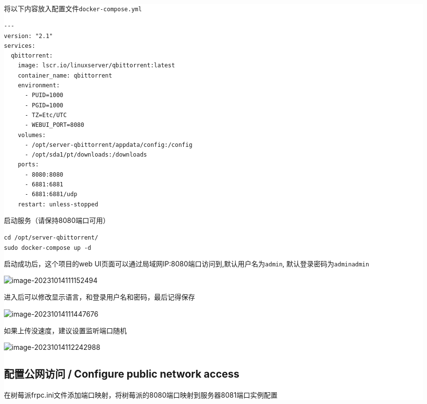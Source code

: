 将以下内容放入配置文件`docker-compose.yml`



```
---
version: "2.1"
services:
  qbittorrent:
    image: lscr.io/linuxserver/qbittorrent:latest
    container_name: qbittorrent
    environment:
      - PUID=1000
      - PGID=1000
      - TZ=Etc/UTC
      - WEBUI_PORT=8080
    volumes:
      - /opt/server-qbittorrent/appdata/config:/config
      - /opt/sda1/pt/downloads:/downloads
    ports:
      - 8080:8080
      - 6881:6881
      - 6881:6881/udp
    restart: unless-stopped
```

启动服务（请保持8080端口可用）



```
cd /opt/server-qbittorrent/
sudo docker-compose up -d
```

启动成功后，这个项目的web UI页面可以通过局域网IP:8080端口访问到,默认用户名为`admin`, 默认登录密码为`adminadmin`



![image-20231014111152494](https://cdn.fangyuanxiaozhan.com/assets/1697253113671DMTjGWkh.png)

进入后可以修改显示语言，和登录用户名和密码，最后记得保存



![image-20231014111447676](https://cdn.fangyuanxiaozhan.com/assets/1697253288574nzWXdcsw.png)



如果上传没速度，建议设置监听端口随机

![image-20231014112242988](https://cdn.fangyuanxiaozhan.com/assets/1697253763745KNkQAtED.png)



## 配置公网访问 / Configure public network access

在树莓派frpc.ini文件添加端口映射，将树莓派的8080端口映射到服务器8081端口实例配置

